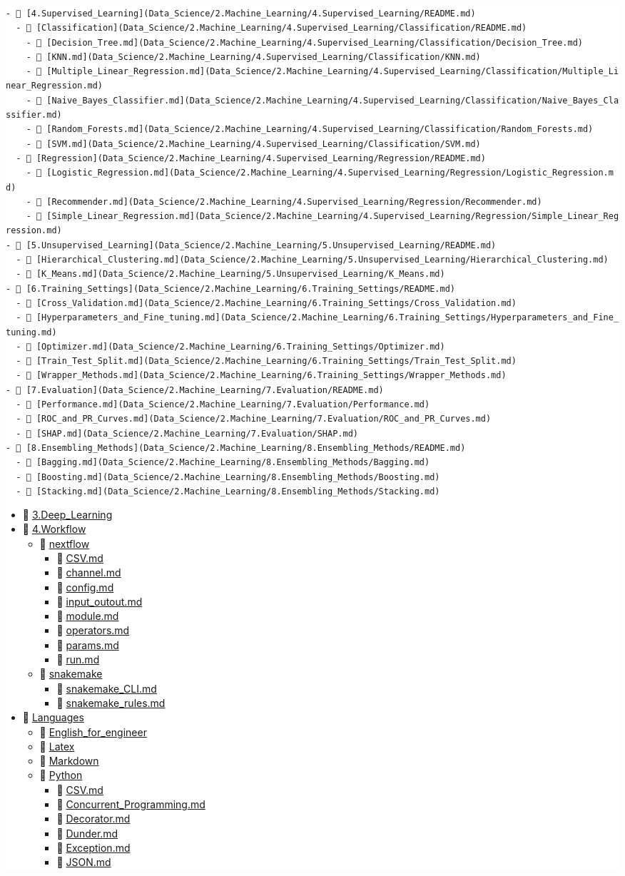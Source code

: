     - 📁 [4.Supervised_Learning](Data_Science/2.Machine_Learning/4.Supervised_Learning/README.md)
      - 📁 [Classification](Data_Science/2.Machine_Learning/4.Supervised_Learning/Classification/README.md)
        - 📄 [Decision_Tree.md](Data_Science/2.Machine_Learning/4.Supervised_Learning/Classification/Decision_Tree.md)
        - 📄 [KNN.md](Data_Science/2.Machine_Learning/4.Supervised_Learning/Classification/KNN.md)
        - 📄 [Multiple_Linear_Regression.md](Data_Science/2.Machine_Learning/4.Supervised_Learning/Classification/Multiple_Linear_Regression.md)
        - 📄 [Naive_Bayes_Classifier.md](Data_Science/2.Machine_Learning/4.Supervised_Learning/Classification/Naive_Bayes_Classifier.md)
        - 📄 [Random_Forests.md](Data_Science/2.Machine_Learning/4.Supervised_Learning/Classification/Random_Forests.md)
        - 📄 [SVM.md](Data_Science/2.Machine_Learning/4.Supervised_Learning/Classification/SVM.md)
      - 📁 [Regression](Data_Science/2.Machine_Learning/4.Supervised_Learning/Regression/README.md)
        - 📄 [Logistic_Regression.md](Data_Science/2.Machine_Learning/4.Supervised_Learning/Regression/Logistic_Regression.md)
        - 📄 [Recommender.md](Data_Science/2.Machine_Learning/4.Supervised_Learning/Regression/Recommender.md)
        - 📄 [Simple_Linear_Regression.md](Data_Science/2.Machine_Learning/4.Supervised_Learning/Regression/Simple_Linear_Regression.md)
    - 📁 [5.Unsupervised_Learning](Data_Science/2.Machine_Learning/5.Unsupervised_Learning/README.md)
      - 📄 [Hierarchical_Clustering.md](Data_Science/2.Machine_Learning/5.Unsupervised_Learning/Hierarchical_Clustering.md)
      - 📄 [K_Means.md](Data_Science/2.Machine_Learning/5.Unsupervised_Learning/K_Means.md)
    - 📁 [6.Training_Settings](Data_Science/2.Machine_Learning/6.Training_Settings/README.md)
      - 📄 [Cross_Validation.md](Data_Science/2.Machine_Learning/6.Training_Settings/Cross_Validation.md)
      - 📄 [Hyperparameters_and_Fine_tuning.md](Data_Science/2.Machine_Learning/6.Training_Settings/Hyperparameters_and_Fine_tuning.md)
      - 📄 [Optimizer.md](Data_Science/2.Machine_Learning/6.Training_Settings/Optimizer.md)
      - 📄 [Train_Test_Split.md](Data_Science/2.Machine_Learning/6.Training_Settings/Train_Test_Split.md)
      - 📄 [Wrapper_Methods.md](Data_Science/2.Machine_Learning/6.Training_Settings/Wrapper_Methods.md)
    - 📁 [7.Evaluation](Data_Science/2.Machine_Learning/7.Evaluation/README.md)
      - 📄 [Performance.md](Data_Science/2.Machine_Learning/7.Evaluation/Performance.md)
      - 📄 [ROC_and_PR_Curves.md](Data_Science/2.Machine_Learning/7.Evaluation/ROC_and_PR_Curves.md)
      - 📄 [SHAP.md](Data_Science/2.Machine_Learning/7.Evaluation/SHAP.md)
    - 📁 [8.Ensembling_Methods](Data_Science/2.Machine_Learning/8.Ensembling_Methods/README.md)
      - 📄 [Bagging.md](Data_Science/2.Machine_Learning/8.Ensembling_Methods/Bagging.md)
      - 📄 [Boosting.md](Data_Science/2.Machine_Learning/8.Ensembling_Methods/Boosting.md)
      - 📄 [Stacking.md](Data_Science/2.Machine_Learning/8.Ensembling_Methods/Stacking.md)
  - 📁 [3.Deep_Learning](Data_Science/3.Deep_Learning/README.md)
  - 📁 [4.Workflow](Data_Science/4.Workflow/README.md)
    - 📁 [nextflow](Data_Science/4.Workflow/nextflow/README.md)
      - 📄 [CSV.md](Data_Science/4.Workflow/nextflow/CSV.md)
      - 📄 [channel.md](Data_Science/4.Workflow/nextflow/channel.md)
      - 📄 [config.md](Data_Science/4.Workflow/nextflow/config.md)
      - 📄 [input_outout.md](Data_Science/4.Workflow/nextflow/input_outout.md)
      - 📄 [module.md](Data_Science/4.Workflow/nextflow/module.md)
      - 📄 [operators.md](Data_Science/4.Workflow/nextflow/operators.md)
      - 📄 [params.md](Data_Science/4.Workflow/nextflow/params.md)
      - 📄 [run.md](Data_Science/4.Workflow/nextflow/run.md)
    - 📁 [snakemake](Data_Science/4.Workflow/snakemake/README.md)
      - 📄 [snakemake_CLI.md](Data_Science/4.Workflow/snakemake/snakemake_CLI.md)
      - 📄 [snakemake_rules.md](Data_Science/4.Workflow/snakemake/snakemake_rules.md)
- 📁 [Languages](Languages/README.md)
  - 📁 [English_for_engineer](Languages/English_for_engineer/README.md)
  - 📁 [Latex](Languages/Latex/README.md)
  - 📁 [Markdown](Languages/Markdown/README.md)
  - 📁 [Python](Languages/Python/README.md)
    - 📄 [CSV.md](Languages/Python/CSV.md)
    - 📄 [Concurrent_Programming.md](Languages/Python/Concurrent_Programming.md)
    - 📄 [Decorator.md](Languages/Python/Decorator.md)
    - 📄 [Dunder.md](Languages/Python/Dunder.md)
    - 📄 [Exception.md](Languages/Python/Exception.md)
    - 📄 [JSON.md](Languages/Python/JSON.md)
